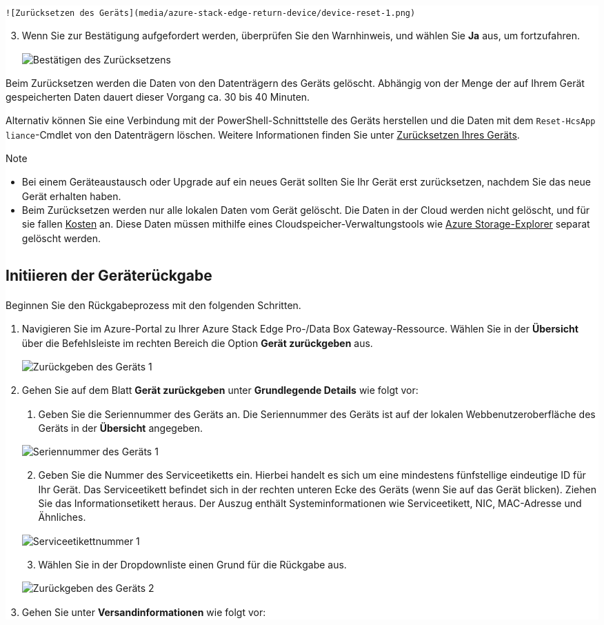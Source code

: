    ![Zurücksetzen des Geräts](media/azure-stack-edge-return-device/device-reset-1.png)

3. Wenn Sie zur Bestätigung aufgefordert werden, überprüfen Sie den Warnhinweis, und wählen Sie **Ja** aus, um fortzufahren.

    ![Bestätigen des Zurücksetzens](media/azure-stack-edge-return-device/device-reset-2.png)  

Beim Zurücksetzen werden die Daten von den Datenträgern des Geräts gelöscht. Abhängig von der Menge der auf Ihrem Gerät gespeicherten Daten dauert dieser Vorgang ca. 30 bis 40 Minuten.

Alternativ können Sie eine Verbindung mit der PowerShell-Schnittstelle des Geräts herstellen und die Daten mit dem `Reset-HcsAppliance`-Cmdlet von den Datenträgern löschen. Weitere Informationen finden Sie unter [Zurücksetzen Ihres Geräts](azure-stack-edge-connect-powershell-interface.md#reset-your-device).

> [!NOTE]
> - Bei einem Geräteaustausch oder Upgrade auf ein neues Gerät sollten Sie Ihr Gerät erst zurücksetzen, nachdem Sie das neue Gerät erhalten haben.
> - Beim Zurücksetzen werden nur alle lokalen Daten vom Gerät gelöscht. Die Daten in der Cloud werden nicht gelöscht, und für sie fallen [Kosten](https://azure.microsoft.com/pricing/details/storage/) an. Diese Daten müssen mithilfe eines Cloudspeicher-Verwaltungstools wie [Azure Storage-Explorer](https://azure.microsoft.com/features/storage-explorer/) separat gelöscht werden.

## <a name="initiate-device-return"></a>Initiieren der Geräterückgabe

Beginnen Sie den Rückgabeprozess mit den folgenden Schritten.

1. Navigieren Sie im Azure-Portal zu Ihrer Azure Stack Edge Pro-/Data Box Gateway-Ressource. Wählen Sie in der **Übersicht** über die Befehlsleiste im rechten Bereich die Option **Gerät zurückgeben** aus. 

    ![Zurückgeben des Geräts 1](media/azure-stack-edge-return-device/return-device-1.png)  

2. Gehen Sie auf dem Blatt **Gerät zurückgeben** unter **Grundlegende Details** wie folgt vor:

    1. Geben Sie die Seriennummer des Geräts an. Die Seriennummer des Geräts ist auf der lokalen Webbenutzeroberfläche des Geräts in der **Übersicht** angegeben.  
    
    ![Seriennummer des Geräts 1](media/azure-stack-edge-return-device/device-serial-number-1.png) 

    2. Geben Sie die Nummer des Serviceetiketts ein. Hierbei handelt es sich um eine mindestens fünfstellige eindeutige ID für Ihr Gerät. Das Serviceetikett befindet sich in der rechten unteren Ecke des Geräts (wenn Sie auf das Gerät blicken). Ziehen Sie das Informationsetikett heraus. Der Auszug enthält Systeminformationen wie Serviceetikett, NIC, MAC-Adresse und Ähnliches. 
    
    ![Serviceetikettnummer 1](media/azure-stack-edge-return-device/service-tag-number-1.png)

    3. Wählen Sie in der Dropdownliste einen Grund für die Rückgabe aus.

    ![Zurückgeben des Geräts 2](media/azure-stack-edge-return-device/return-device-2.png) 

3. Gehen Sie unter **Versandinformationen** wie folgt vor:
